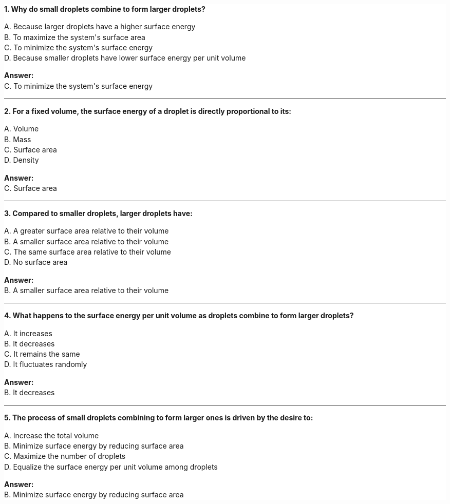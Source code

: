 


**1. Why do small droplets combine to form larger droplets?**

A. Because larger droplets have a higher surface energy  
B. To maximize the system's surface area  
C. To minimize the system's surface energy  
D. Because smaller droplets have lower surface energy per unit volume

**Answer:**  
C. To minimize the system's surface energy

---

**2. For a fixed volume, the surface energy of a droplet is directly proportional to its:**

A. Volume  
B. Mass  
C. Surface area  
D. Density

**Answer:**  
C. Surface area

---

**3. Compared to smaller droplets, larger droplets have:**

A. A greater surface area relative to their volume  
B. A smaller surface area relative to their volume  
C. The same surface area relative to their volume  
D. No surface area

**Answer:**  
B. A smaller surface area relative to their volume

---

**4. What happens to the surface energy per unit volume as droplets combine to form larger droplets?**

A. It increases  
B. It decreases  
C. It remains the same  
D. It fluctuates randomly

**Answer:**  
B. It decreases

---

**5. The process of small droplets combining to form larger ones is driven by the desire to:**

A. Increase the total volume  
B. Minimize surface energy by reducing surface area  
C. Maximize the number of droplets  
D. Equalize the surface energy per unit volume among droplets

**Answer:**  
B. Minimize surface energy by reducing surface area
